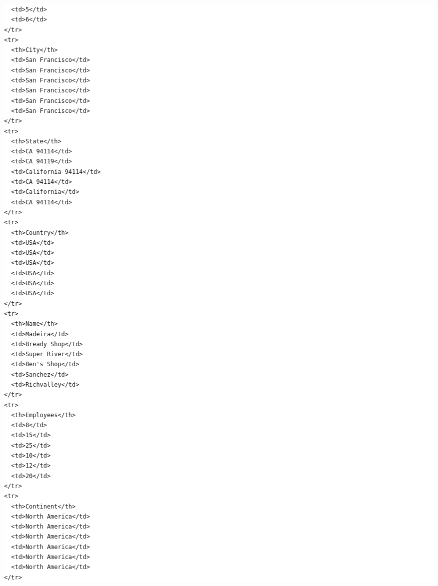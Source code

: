      <td>5</td>
      <td>6</td>
    </tr>
    <tr>
      <th>City</th>
      <td>San Francisco</td>
      <td>San Francisco</td>
      <td>San Francisco</td>
      <td>San Francisco</td>
      <td>San Francisco</td>
      <td>San Francisco</td>
    </tr>
    <tr>
      <th>State</th>
      <td>CA 94114</td>
      <td>CA 94119</td>
      <td>California 94114</td>
      <td>CA 94114</td>
      <td>California</td>
      <td>CA 94114</td>
    </tr>
    <tr>
      <th>Country</th>
      <td>USA</td>
      <td>USA</td>
      <td>USA</td>
      <td>USA</td>
      <td>USA</td>
      <td>USA</td>
    </tr>
    <tr>
      <th>Name</th>
      <td>Madeira</td>
      <td>Bready Shop</td>
      <td>Super River</td>
      <td>Ben's Shop</td>
      <td>Sanchez</td>
      <td>Richvalley</td>
    </tr>
    <tr>
      <th>Employees</th>
      <td>8</td>
      <td>15</td>
      <td>25</td>
      <td>10</td>
      <td>12</td>
      <td>20</td>
    </tr>
    <tr>
      <th>Continent</th>
      <td>North America</td>
      <td>North America</td>
      <td>North America</td>
      <td>North America</td>
      <td>North America</td>
      <td>North America</td>
    </tr>
  </tbody>
</table>
</div>
